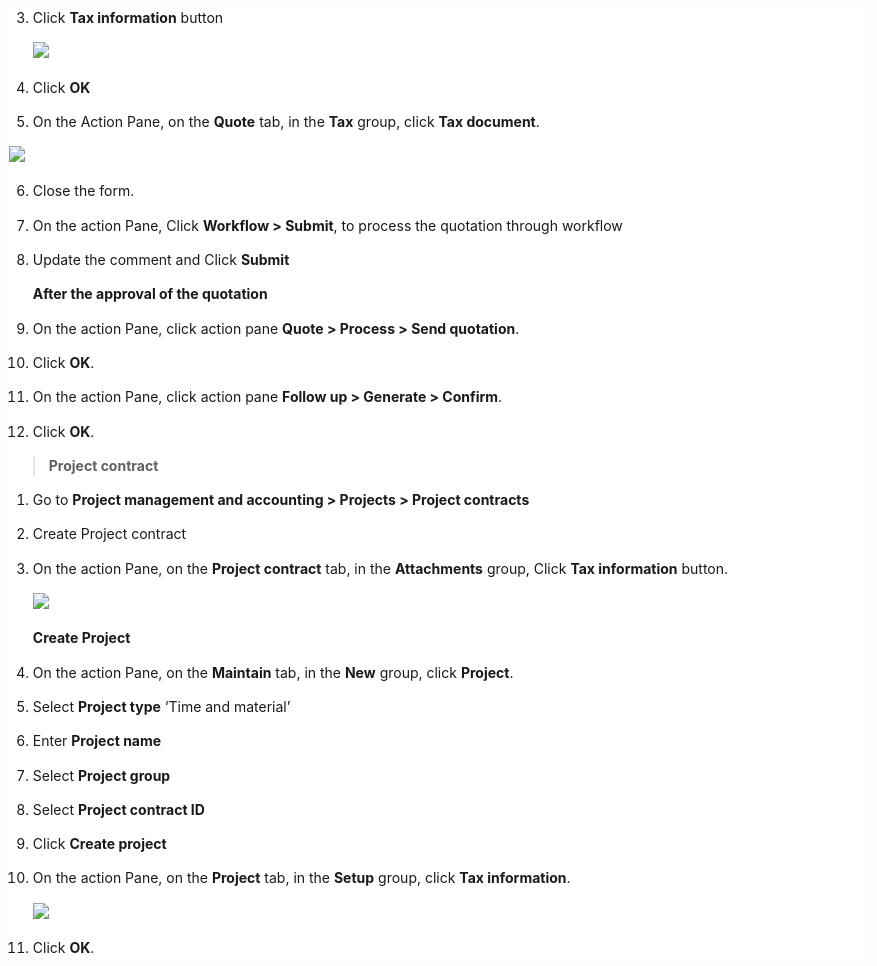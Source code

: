 3. Click **Tax information** button

    ![](media/70dd34b3973ef79f001c3804dfc0627b.png)

4. Click **OK**
5. On the Action Pane, on the **Quote** tab, in the **Tax** group, click **Tax
    document**.

![](media/1a57f9db40ffeb55410b96dc75c18475.png)

6. Close the form.

7. On the action Pane, Click **Workflow \> Submit**, to process the quotation
    through workflow

8. Update the comment and Click **Submit**

    **After the approval of the quotation**

4.  On the action Pane, click action pane **Quote \> Process \> Send
    quotation**.

5.  Click **OK**.

6.  On the action Pane, click action pane **Follow up \> Generate \> Confirm**.

7.  Click **OK**.

>   **Project contract**

1.  Go to **Project management and accounting \> Projects \> Project contracts**

2.  Create Project contract

3.  On the action Pane, on the **Project contract** tab, in the **Attachments**
    group, Click **Tax information** button.

    ![](media/9d215cfac16a9f3fc47b1b6ded8f957f.png)

    **Create Project**

4.  On the action Pane, on the **Maintain** tab, in the **New** group, click
    **Project**.

5.  Select **Project type** ‘Time and material’

6.  Enter **Project name**

7.  Select **Project group**

8.  Select **Project contract ID**

9.  Click **Create project**

10. On the action Pane, on the **Project** tab, in the **Setup** group, click
    **Tax information**.

    ![](media/ccbf4beae766b499f28af4c9d6a377bc.png)

11. Click **OK**.

